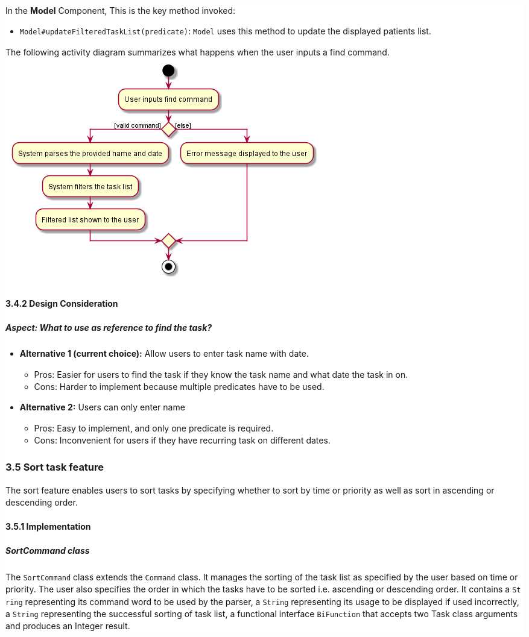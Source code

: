 In the **Model** Component, This is the key method invoked:
* `Model#updateFilteredTaskList(predicate)`: `Model` uses this method to update the displayed patients list.

The following activity diagram summarizes what happens when the user inputs a find command.
![FindActivityDiagram](images/FindActivityDiagram.png)

#### 3.4.2 Design Consideration

##### Aspect: What to use as reference to find the task?

* **Alternative 1 (current choice):** Allow users to enter task name with date.
    * Pros: Easier for users to find the task if they know the task name and what date the task in on.
    * Cons: Harder to implement because multiple predicates have to be used.

* **Alternative 2:** Users can only enter name
    * Pros: Easy to implement, and only one predicate is required.
    * Cons: Inconvenient for users if they have recurring task on different dates.
    

### 3.5 Sort task feature

The sort feature enables users to sort tasks by specifying whether to sort by time or priority as well as sort in ascending or descending order.

#### 3.5.1 Implementation

##### SortCommand class

The `SortCommand` class extends the `Command` class. It manages the sorting of the task list as specified by the user based on time or priority. The user also specifies the order in which the tasks have to be sorted i.e. ascending or descending order. It contains a `String` representing its command word to be used by the parser, a `String` representing its usage to be displayed if used incorrectly, a `String` representing the successful sorting of task list, a functional interface `BiFunction` that accepts two Task class arguments and produces an Integer result.
